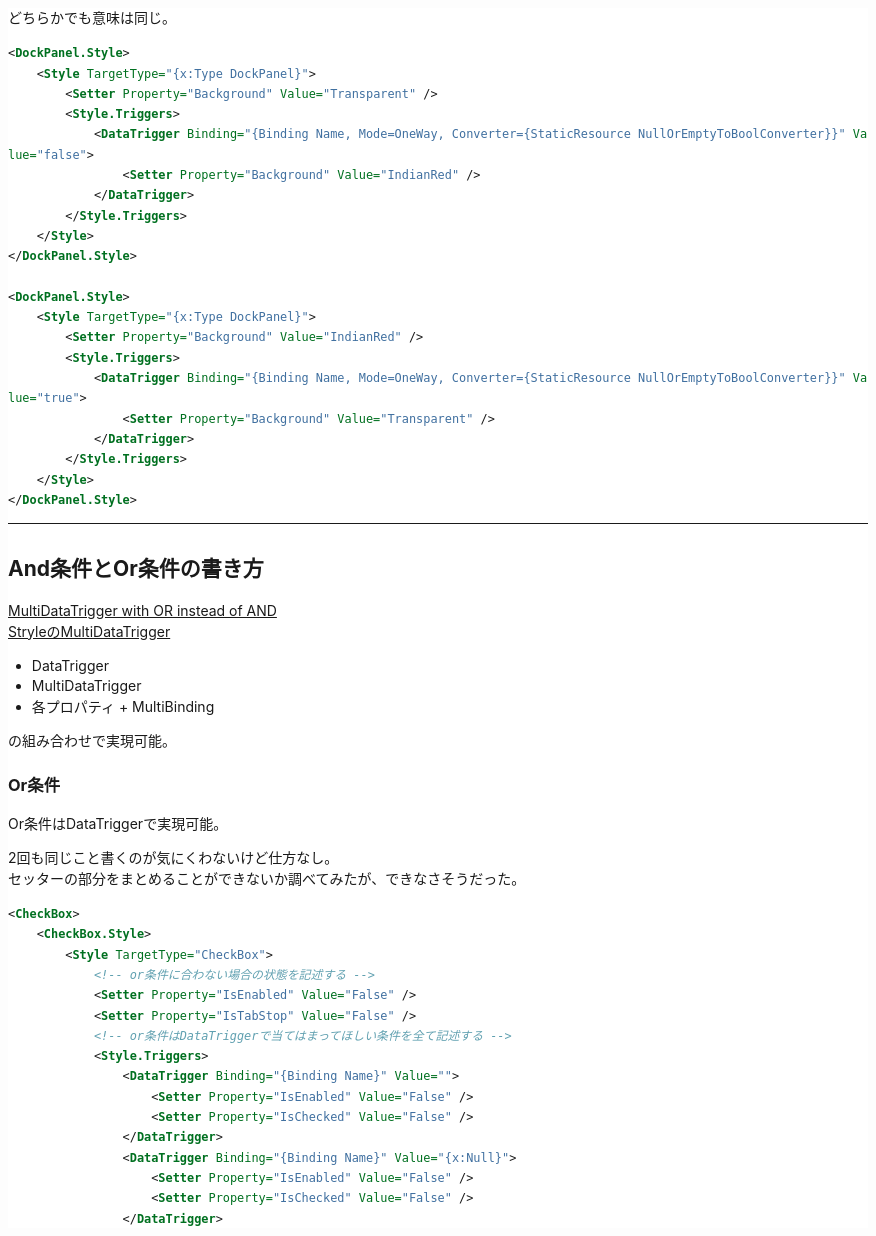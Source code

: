 どちらかでも意味は同じ。  

``` XML
<DockPanel.Style>
    <Style TargetType="{x:Type DockPanel}">
        <Setter Property="Background" Value="Transparent" />
        <Style.Triggers>
            <DataTrigger Binding="{Binding Name, Mode=OneWay, Converter={StaticResource NullOrEmptyToBoolConverter}}" Value="false">
                <Setter Property="Background" Value="IndianRed" />
            </DataTrigger>
        </Style.Triggers>
    </Style>
</DockPanel.Style>

<DockPanel.Style>
    <Style TargetType="{x:Type DockPanel}">
        <Setter Property="Background" Value="IndianRed" />
        <Style.Triggers>
            <DataTrigger Binding="{Binding Name, Mode=OneWay, Converter={StaticResource NullOrEmptyToBoolConverter}}" Value="true">
                <Setter Property="Background" Value="Transparent" />
            </DataTrigger>
        </Style.Triggers>
    </Style>
</DockPanel.Style>

```

---

## And条件とOr条件の書き方

[MultiDataTrigger with OR instead of AND](https://stackoverflow.com/questions/38396419/multidatatrigger-with-or-instead-of-and)  
[StryleのMultiDataTrigger](http://gootara.org/library/2017/01/wpfao.html)

- DataTrigger  
- MultiDataTrigger  
- 各プロパティ + MultiBinding  

の組み合わせで実現可能。  

### Or条件

Or条件はDataTriggerで実現可能。  

2回も同じこと書くのが気にくわないけど仕方なし。  
セッターの部分をまとめることができないか調べてみたが、できなさそうだった。  

``` XML : or条件
<CheckBox>
    <CheckBox.Style>
        <Style TargetType="CheckBox">
            <!-- or条件に合わない場合の状態を記述する -->
            <Setter Property="IsEnabled" Value="False" />
            <Setter Property="IsTabStop" Value="False" />
            <!-- or条件はDataTriggerで当てはまってほしい条件を全て記述する -->
            <Style.Triggers>
                <DataTrigger Binding="{Binding Name}" Value="">
                    <Setter Property="IsEnabled" Value="False" />
                    <Setter Property="IsChecked" Value="False" />
                </DataTrigger>
                <DataTrigger Binding="{Binding Name}" Value="{x:Null}">
                    <Setter Property="IsEnabled" Value="False" />
                    <Setter Property="IsChecked" Value="False" />
                </DataTrigger>
```